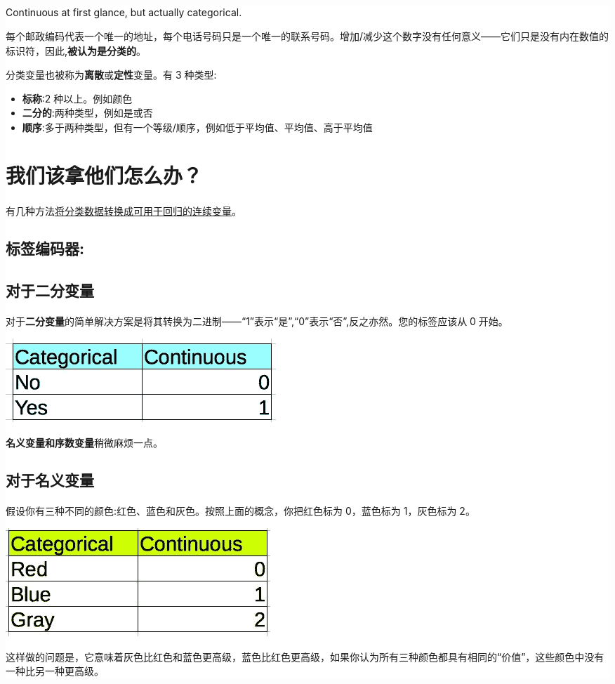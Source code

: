 Continuous at first glance, but actually categorical.

每个邮政编码代表一个唯一的地址，每个电话号码只是一个唯一的联系号码。增加/减少这个数字没有任何意义——它们只是没有内在数值的标识符，因此,**被认为是分类的**。

分类变量也被称为**离散**或**定性**变量。有 3 种类型:

*   **标称**:2 种以上。例如颜色
*   **二分的**:两种类型，例如是或否
*   **顺序**:多于两种类型，但有一个等级/顺序，例如低于平均值、平均值、高于平均值

# 我们该拿他们怎么办？

有几种方法[将分类数据转换成可用于回归的连续变量](https://www.analyticsvidhya.com/blog/2015/11/easy-methods-deal-categorical-variables-predictive-modeling/)。

## **标签编码器:**

## 对于二分变量

对于**二分变量**的简单解决方案是将其转换为二进制——“1”表示“是”,“0”表示“否”,反之亦然。您的标签应该从 0 开始。

![](img/be3041068e48916a241b3eef1263849e.png)

**名义变量和序数变量**稍微麻烦一点。

## 对于名义变量

假设你有三种不同的颜色:红色、蓝色和灰色。按照上面的概念，你把红色标为 0，蓝色标为 1，灰色标为 2。

![](img/764f93ba64cefd2887bc4eb5586da3db.png)

这样做的问题是，它意味着灰色比红色和蓝色更高级，蓝色比红色更高级，如果你认为所有三种颜色都具有相同的“价值”，这些颜色中没有一种比另一种更高级。
